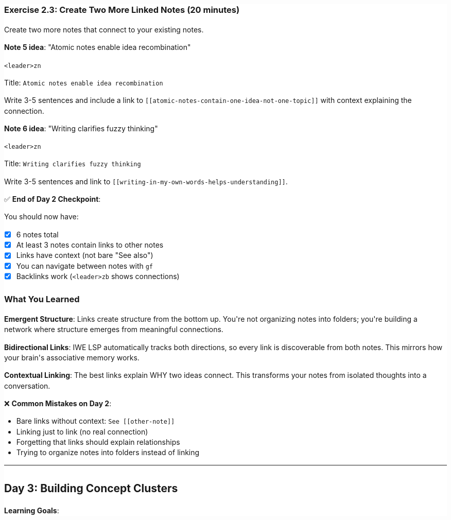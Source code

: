 ### Exercise 2.3: Create Two More Linked Notes (20 minutes)

Create two more notes that connect to your existing notes.

**Note 5 idea**: "Atomic notes enable idea recombination"

```vim
<leader>zn
```

Title: `Atomic notes enable idea recombination`

Write 3-5 sentences and include a link to `[[atomic-notes-contain-one-idea-not-one-topic]]` with context explaining the connection.

**Note 6 idea**: "Writing clarifies fuzzy thinking"

```vim
<leader>zn
```

Title: `Writing clarifies fuzzy thinking`

Write 3-5 sentences and link to `[[writing-in-my-own-words-helps-understanding]]`.

✅ **End of Day 2 Checkpoint**:

You should now have:

- [x] 6 notes total
- [x] At least 3 notes contain links to other notes
- [x] Links have context (not bare "See also")
- [x] You can navigate between notes with `gf`
- [x] Backlinks work (`<leader>zb` shows connections)

### What You Learned

**Emergent Structure**: Links create structure from the bottom up. You're not organizing notes into folders; you're building a network where structure emerges from meaningful connections.

**Bidirectional Links**: IWE LSP automatically tracks both directions, so every link is discoverable from both notes. This mirrors how your brain's associative memory works.

**Contextual Linking**: The best links explain WHY two ideas connect. This transforms your notes from isolated thoughts into a conversation.

❌ **Common Mistakes on Day 2**:

- Bare links without context: `See [[other-note]]`
- Linking just to link (no real connection)
- Forgetting that links should explain relationships
- Trying to organize notes into folders instead of linking

______________________________________________________________________

## Day 3: Building Concept Clusters

**Learning Goals**:
